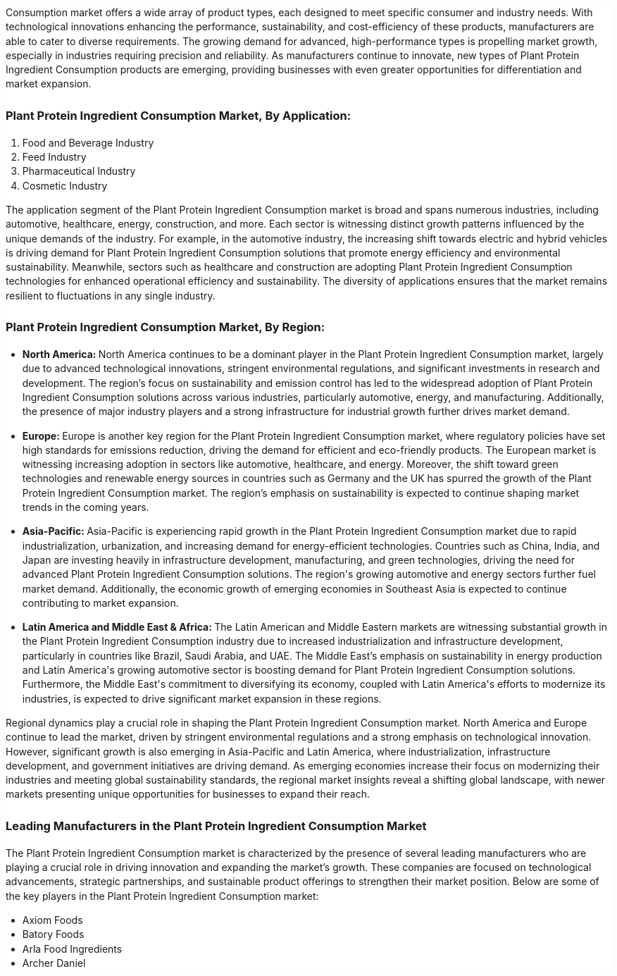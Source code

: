 Consumption market offers a wide array of product types, each designed to meet specific consumer and industry needs. With technological innovations enhancing the performance, sustainability, and cost-efficiency of these products, manufacturers are able to cater to diverse requirements. The growing demand for advanced, high-performance types is propelling market growth, especially in industries requiring precision and reliability. As manufacturers continue to innovate, new types of Plant Protein Ingredient Consumption products are emerging, providing businesses with even greater opportunities for differentiation and market expansion.</p><h3>Plant Protein Ingredient Consumption Market,&nbsp;By Application:</h3><ol><li>Food and Beverage Industry<li> Feed Industry<li> Pharmaceutical Industry<li> Cosmetic Industry</li></ol><p>The application segment of the Plant Protein Ingredient Consumption market is broad and spans numerous industries, including automotive, healthcare, energy, construction, and more. Each sector is witnessing distinct growth patterns influenced by the unique demands of the industry. For example, in the automotive industry, the increasing shift towards electric and hybrid vehicles is driving demand for Plant Protein Ingredient Consumption solutions that promote energy efficiency and environmental sustainability. Meanwhile, sectors such as healthcare and construction are adopting Plant Protein Ingredient Consumption technologies for enhanced operational efficiency and sustainability. The diversity of applications ensures that the market remains resilient to fluctuations in any single industry.</p><h3>Plant Protein Ingredient Consumption Market, By Region:</h3><ul><li><p><strong>North America:&nbsp;</strong>North America continues to be a dominant player in the Plant Protein Ingredient Consumption market, largely due to advanced technological innovations, stringent environmental regulations, and significant investments in research and development. The region&rsquo;s focus on sustainability and emission control has led to the widespread adoption of Plant Protein Ingredient Consumption solutions across various industries, particularly automotive, energy, and manufacturing. Additionally, the presence of major industry players and a strong infrastructure for industrial growth further drives market demand.</p></li><li><p><strong><strong>Europe:&nbsp;</strong></strong>Europe is another key region for the Plant Protein Ingredient Consumption market, where regulatory policies have set high standards for emissions reduction, driving the demand for efficient and eco-friendly products. The European market is witnessing increasing adoption in sectors like automotive, healthcare, and energy. Moreover, the shift toward green technologies and renewable energy sources in countries such as Germany and the UK has spurred the growth of the Plant Protein Ingredient Consumption market. The region&rsquo;s emphasis on sustainability is expected to continue shaping market trends in the coming years.</p></li><li><p><strong><strong>Asia-Pacific:&nbsp;</strong></strong>Asia-Pacific is experiencing rapid growth in the Plant Protein Ingredient Consumption market due to rapid industrialization, urbanization, and increasing demand for energy-efficient technologies. Countries such as China, India, and Japan are investing heavily in infrastructure development, manufacturing, and green technologies, driving the need for advanced Plant Protein Ingredient Consumption solutions. The region's growing automotive and energy sectors further fuel market demand. Additionally, the economic growth of emerging economies in Southeast Asia is expected to continue contributing to market expansion.</p></li><li><p><strong><strong>Latin America and Middle East &amp; Africa:&nbsp;</strong></strong>The Latin American and Middle Eastern markets are witnessing substantial growth in the Plant Protein Ingredient Consumption industry due to increased industrialization and infrastructure development, particularly in countries like Brazil, Saudi Arabia, and UAE. The Middle East&rsquo;s emphasis on sustainability in energy production and Latin America's growing automotive sector is boosting demand for Plant Protein Ingredient Consumption solutions. Furthermore, the Middle East's commitment to diversifying its economy, coupled with Latin America's efforts to modernize its industries, is expected to drive significant market expansion in these regions.</p></li></ul><p>Regional dynamics play a crucial role in shaping the Plant Protein Ingredient Consumption market. North America and Europe continue to lead the market, driven by stringent environmental regulations and a strong emphasis on technological innovation. However, significant growth is also emerging in Asia-Pacific and Latin America, where industrialization, infrastructure development, and government initiatives are driving demand. As emerging economies increase their focus on modernizing their industries and meeting global sustainability standards, the regional market insights reveal a shifting global landscape, with newer markets presenting unique opportunities for businesses to expand their reach.</p><h3><strong>Leading Manufacturers in the Plant Protein Ingredient Consumption Market</strong></h3><p>The Plant Protein Ingredient Consumption market is characterized by the presence of several leading manufacturers who are playing a crucial role in driving innovation and expanding the market&rsquo;s growth. These companies are focused on technological advancements, strategic partnerships, and sustainable product offerings to strengthen their market position. Below are some of the key players in the Plant Protein Ingredient Consumption market:</p></div><div class="article-main__content" data-test-id="publishing-text-block"><ul><li><span class="">Axiom Foods<li> Batory Foods<li> Arla Food Ingredients<li> Archer Daniel